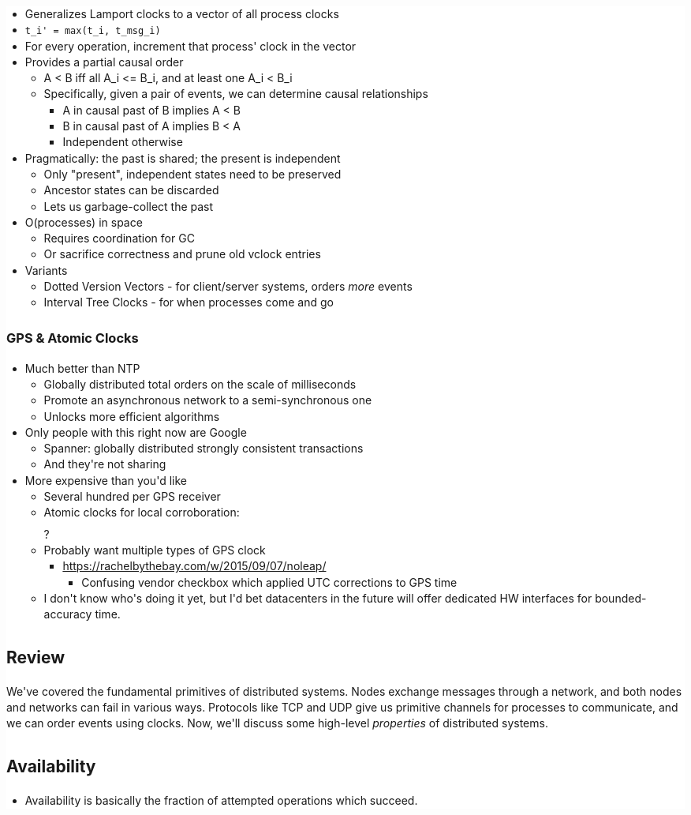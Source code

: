 - Generalizes Lamport clocks to a vector of all process clocks
- `t_i' = max(t_i, t_msg_i)`
- For every operation, increment that process' clock in the vector
- Provides a partial causal order
  - A < B iff all A_i <= B_i, and at least one A_i < B_i
  - Specifically, given a pair of events, we can determine causal relationships
    - A in causal past of B implies A < B
    - B in causal past of A implies B < A
    - Independent otherwise
- Pragmatically: the past is shared; the present is independent
  - Only "present", independent states need to be preserved
  - Ancestor states can be discarded
  - Lets us garbage-collect the past
- O(processes) in space
  - Requires coordination for GC
  - Or sacrifice correctness and prune old vclock entries
- Variants
  - Dotted Version Vectors - for client/server systems, orders *more* events
  - Interval Tree Clocks - for when processes come and go

### GPS & Atomic Clocks

- Much better than NTP
  - Globally distributed total orders on the scale of milliseconds
  - Promote an asynchronous network to a semi-synchronous one
  - Unlocks more efficient algorithms
- Only people with this right now are Google
  - Spanner: globally distributed strongly consistent transactions
  - And they're not sharing
- More expensive than you'd like
  - Several hundred per GPS receiver
  - Atomic clocks for local corroboration: $$$$?
  - Probably want multiple types of GPS clock
    - https://rachelbythebay.com/w/2015/09/07/noleap/
      - Confusing vendor checkbox which applied UTC corrections to GPS time
  - I don't know who's doing it yet, but I'd bet datacenters in the
    future will offer dedicated HW interfaces for bounded-accuracy time.


## Review

We've covered the fundamental primitives of distributed systems. Nodes
exchange messages through a network, and both nodes and networks can fail in
various ways. Protocols like TCP and UDP give us primitive channels for
processes to communicate, and we can order events using clocks. Now, we'll
discuss some high-level *properties* of distributed systems.




## Availability

- Availability is basically the fraction of attempted operations which succeed.
